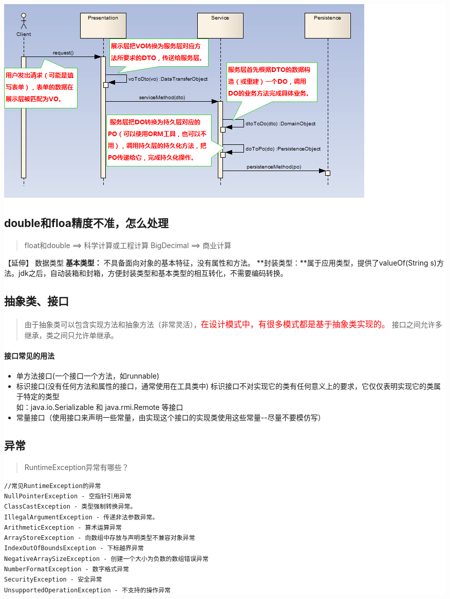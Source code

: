 ![](./java/015.png)

## double和floa精度不准，怎么处理

> float和double ==> 科学计算或工程计算
> BigDecimal    ==> 商业计算

【延伸】 数据类型
**基本类型：** 不具备面向对象的基本特征，没有属性和方法。
**封装类型：**属于应用类型，提供了valueOf(String s)方法。jdk之后，自动装箱和封箱，方便封装类型和基本类型的相互转化，不需要编码转换。

## 抽象类、接口

> 由于抽象类可以包含实现方法和抽象方法（非常灵活），<font size=3 color=red face="黑体">在设计模式中，有很多模式都是基于抽象类实现的。</font>
> 接口之间允许多继承，类之间只允许单继承。

#### 接口常见的用法
 - 单方法接口(一个接口一个方法，如runnable)
 - 标识接口(没有任何方法和属性的接口，通常使用在工具类中)
    标识接口不对实现它的类有任何意义上的要求，它仅仅表明实现它的类属于特定的类型    
    如：java.io.Serializable 和 java.rmi.Remote 等接口
 - 常量接口（使用接口来声明一些常量，由实现这个接口的实现类使用这些常量--尽量不要模仿写）

## 异常
> RuntimeException异常有哪些？
	
	//常见RuntimeException的异常
	NullPointerException - 空指针引用异常
	ClassCastException - 类型强制转换异常。
	IllegalArgumentException - 传递非法参数异常。
	ArithmeticException - 算术运算异常
	ArrayStoreException - 向数组中存放与声明类型不兼容对象异常
	IndexOutOfBoundsException - 下标越界异常
	NegativeArraySizeException - 创建一个大小为负数的数组错误异常
	NumberFormatException - 数字格式异常
	SecurityException - 安全异常
	UnsupportedOperationException - 不支持的操作异常
